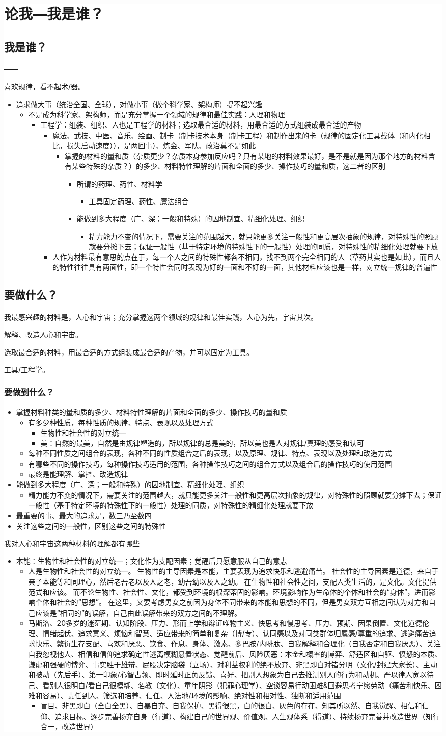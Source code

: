 # 论我—我是谁？

## 我是谁？

——

喜欢规律，看不起术/器。

- 追求做大事（统治全国、全球），对做小事（做个科学家、架构师）提不起兴趣
  - 不是成为科学家、架构师，而是充分掌握一个领域的规律和最佳实践：人理和物理
    - 工程学：组装、组织、人也是工程学的材料；选取最合适的材料，用最合适的方式组装成最合适的产物
      - 魔法、武技、中医、音乐、绘画、制卡（制卡技术本身（制卡工程）和制作出来的卡（规律的固定化工具载体（和内化相比，损失启动速度）），是两回事）、炼金、军队、政治莫不是如此
        - 掌握的材料的量和质（杂质更少？杂质本身参加反应吗？只有某地的材料效果最好，是不是就是因为那个地方的材料含有某些特殊的杂质？）的多少、材料特性理解的片面和全面的多少、操作技巧的量和质，这二者的区别
          - 所谓的药理、药性、材料学
            - 工具固定药理、药性、魔法组合

          - 能做到多大程度（广、深；一般和特殊）的因地制宜、精细化处理、组织
            - 精力能力不变的情况下，需要关注的范围越大，就只能更多关注一般性和更高层次抽象的规律，对特殊性的照顾就要分摊下去；保证一般性（基于特定环境的特殊性下的一般性）处理的同质，对特殊性的精细化处理就要下放
      - 人作为材料最有意思的点在于，每一个人之间的特殊性都各不相同，找不到两个完全相同的人（草药其实也是如此），而且人的特性往往具有两面性，即一个特性会同时表现为好的一面和不好的一面，其他材料应该也是一样，对立统一规律的普遍性

## 要做什么？

我最感兴趣的材料是，人心和宇宙；充分掌握这两个领域的规律和最佳实践，人心为先，宇宙其次。

解释、改造人心和宇宙。

选取最合适的材料，用最合适的方式组装成最合适的产物，并可以固定为工具。

工具/工程学。

### 要做到什么？

- 掌握材料种类的量和质的多少、材料特性理解的片面和全面的多少、操作技巧的量和质
  - 有多少种性质，每种性质的规律、特点、表现以及处理方式
    - 生物性和社会性的对立统一
    - 美：自然的最美，自然是由规律塑造的，所以规律的总是美的，所以美也是人对规律/真理的感受和认可
  - 每种不同性质之间组合的表现，各种不同的性质组合之后的表现，以及原理、规律、特点、表现以及处理和改造方式
  - 有哪些不同的操作技巧，每种操作技巧适用的范围，各种操作技巧之间的组合方式以及组合后的操作技巧的使用范围
  - 最终是能理解、掌控、改造规律
- 能做到多大程度（广、深；一般和特殊）的因地制宜、精细化处理、组织
  - 精力能力不变的情况下，需要关注的范围越大，就只能更多关注一般性和更高层次抽象的规律，对特殊性的照顾就要分摊下去；保证一般性（基于特定环境的特殊性下的一般性）处理的同质，对特殊性的精细化处理就要下放
- 最重要的事、最大的追求是，数三乃至数四
- 关注这些之间的一般性，区别这些之间的特殊性



我对人心和宇宙这两种材料的理解都有哪些

- 本能：生物性和社会性的对立统一；文化作为支配因素；觉醒后只愿意服从自己的意志
  - 人是生物性和社会性的对立统一。
    生物性的主导因素是本能，主要表现为追求快乐和逃避痛苦。
    社会性的主导因素是道德，来自于亲子本能等和同理心，然后老吾老以及人之老，幼吾幼以及人之幼。
    在生物性和社会性之间，支配人类生活的，是文化。文化提供范式和应该。
    而不论生物性、社会性、文化，都受到环境的根深蒂固的影响。环境影响作为生命体的个体和社会的“身体”，进而影响个体和社会的“思想”。
    在这里，又要考虑男女之前因为身体不同带来的本能和思想的不同，但是男女双方互相之间认为对方和自己应该是“相同的”的误解，自己由此误解带来的双方之间的不理解。
  - 马斯洛、20多岁的迷茫期、认知阶段、压力、形而上学和辩证唯物主义、快思考和慢思考、压力、预期、因果倒置、文化道德伦理、情绪起伏、追求意义、烦恼和智慧、适应带来的简单和复杂（博/专）、认同感以及对同类群体归属感/尊重的追求、逃避痛苦追求快乐、繁衍生存支配、喜欢和厌恶、饮食、作息、身体、激素、多巴胺/内啡肽、自我解释和合理化（自我否定和自我厌恶）、关注自我忽视他人、相信和信仰追求确定性逃离模糊悬置状态、觉醒前后、风险厌恶：本金和概率的博弈、舒适区和自驱、愤怒的本质、谦虚和强硬的博弈、事实胜于雄辩、屁股决定脑袋（立场）、对利益权利的绝不放弃、非黑即白对错分明（文化/封建大家长）、主动和被动（先后手）、第一印象/心智占领、即时延时正负反馈、喜好、把别人想象为自己去推测别人的行为和动机、严以律人宽以待己、看别人很明白/看自己很模糊、名教（文化）、童年阴影（犯罪心理学）、空谈容易行动困难&回避思考宁愿劳动（痛苦和快乐、困难和容易）、责任到人、筛选和培养、信任、人法地/环境的影响、绝对性和相对性、独断和适用范围
    - 盲目、非黑即白（全白全黑）、自暴自弃、自我保护、黑得很黑，白的很白、灰色的存在、知其所以然、自我觉醒、相信和信仰、追求目标、逐步完善扬弃自身（行道）、构建自己的世界观、价值观、人生观体系（得道）、持续扬弃完善并改造世界（知行合一，改造世界）
  